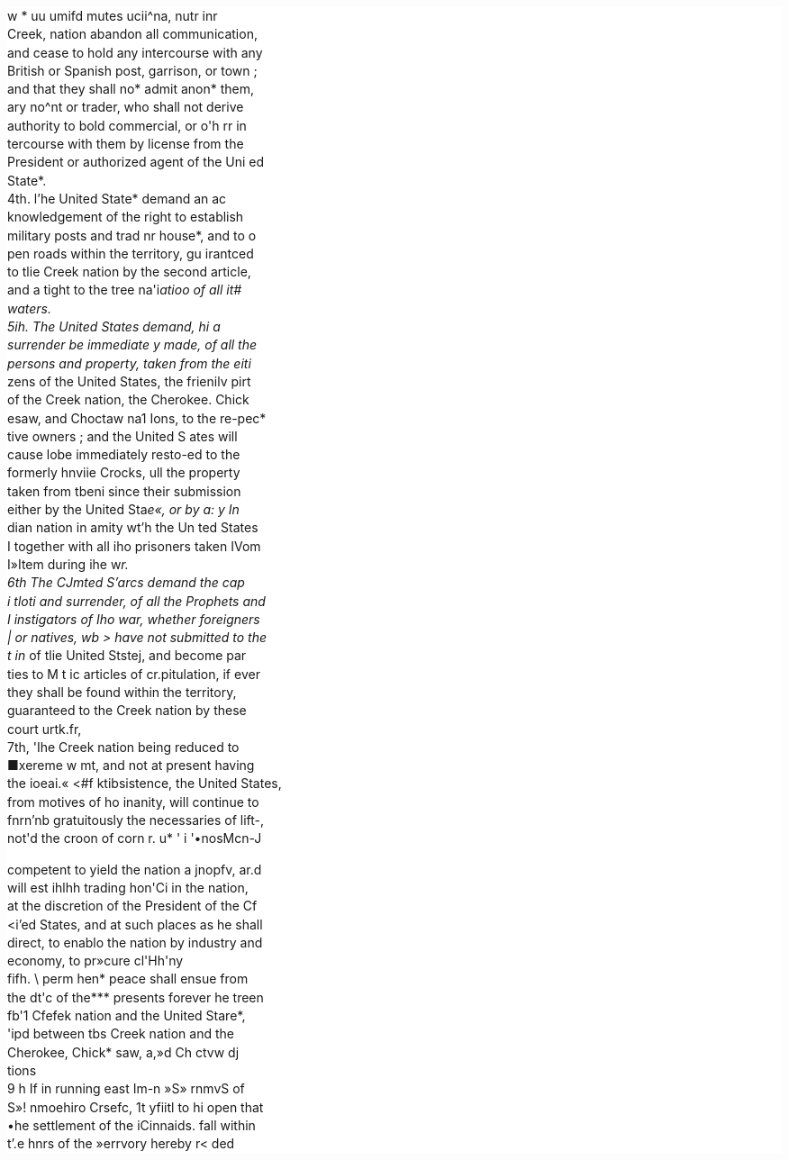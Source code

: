 w * uu umifd mutes ucii^na, nutr inr  
Creek, nation abandon all communication,  
and cease to hold any intercourse with any  
British or Spanish post, garrison, or town ;  
and that they shall no* admit anon* them,  
ary no^nt or trader, who shall not derive  
authority to bold commercial, or o&#x27;h rr in­  
tercourse with them by license from the  
President or authorized agent of the Uni ed  
State*.  
4th. l’he United State* demand an ac­  
knowledgement of the right to establish  
military posts and trad nr house*, and to o­  
pen roads within the territory, gu irantced  
to tlie Creek nation by the second article,  
and a tight to the tree na&#x27;i*atioo of all it#  
waters.  
5ih. The United States demand, *hi* a  
surrender be immediate y made, of all the  
persons and property, taken from the eiti*  
zens of the United States, the frienilv pirt  
of the Creek nation, the Cherokee. Chick  
esaw, and Choctaw na1 Ions, to the re-pec*  
tive owners ; and the United S ates will  
cause lobe immediately resto-ed to the  
formerly hnviie Crocks, ull the property  
taken from tbeni since their submission  
either by the United Sta*e«, or by a: y In*  
dian nation in amity wt’h the Un ted States  
I together with all iho prisoners taken IVom  
I»Item during ihe w*r.  
6th The CJmted S’arcs demand the cap­  
i tloti and surrender, of all the Prophets and  
I instigators of Iho war, whether foreigners  
| or natives, wb &gt; have not submitted to the  
t in* of tlie United Ststej, and become par­  
ties to M t ic articles of cr.pitulation, if ever  
they shall be found within the territory,  
guaranteed to the Creek nation by these  
court urtk.fr,  
7th, &#x27;Ihe Creek nation being reduced to  
■xereme w mt, and not at present having  
the ioeai.« &lt;#f ktibsistence, the United States,  
from motives of ho inanity, will continue to  
fnrn’nb gratuitously the necessaries of lift-,  
not&#x27;d the croon of corn r. u* &#x27; i &#x27;•nosMcn-J  
  
competent to yield the nation a jnopfv, ar.d  
will est ihlhh trading hon&#x27;Ci in the nation,  
at the discretion of the President of the Cf  
&lt;i’ed States, and at such places as he shall  
direct, to enablo the nation by industry and  
economy, to pr»cure cl&#x27;Hh&#x27;ny  
fifh. \ perm hen* peace shall ensue from  
the dt&#x27;c of the*** presents forever he treen  
fb&#x27;1 Cfefek nation and the United Stare*,  
&#x27;ipd between tbs Creek nation and the  
Cherokee, Chick* saw, a,»d Ch ctvw dj  
tions  
9 h If in running east Im-n »S» rnmvS of  
S»! nmoehiro Crsefc, 1t yfiitl to hi open that  
•he settlement of the iCinnaids. fall within  
t’.e hnrs of the »errvory hereby r&lt; ded  